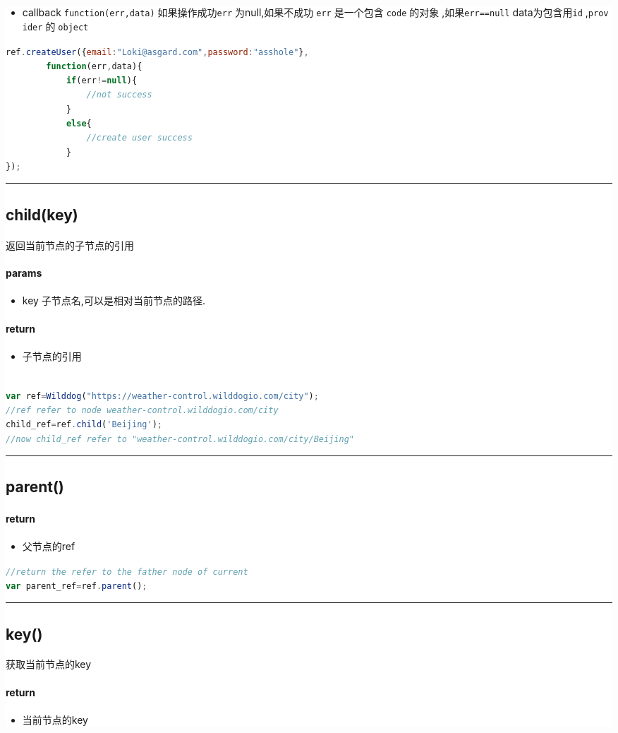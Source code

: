 * callback `function(err,data)`
如果操作成功`err` 为null,如果不成功 `err` 是一个包含 `code` 的对象 ,如果`err==null` data为包含用`id` ,`provider` 的 `object`


```js
ref.createUser({email:"Loki@asgard.com",password:"asshole"},
		function(err,data){
			if(err!=null){
				//not success
			}
			else{
				//create user success
			}
});
```

----

## child(key)
返回当前节点的子节点的引用

#### params
* key 子节点名,可以是相对当前节点的路径.

#### return
* 子节点的引用



```js

var ref=Wilddog("https://weather-control.wilddogio.com/city");
//ref refer to node weather-control.wilddogio.com/city
child_ref=ref.child('Beijing');
//now child_ref refer to "weather-control.wilddogio.com/city/Beijing"

```

----

## parent()
#### return
* 父节点的ref

```js
//return the refer to the father node of current
var parent_ref=ref.parent();
```

----

## key()
获取当前节点的key
#### return
* 当前节点的key
